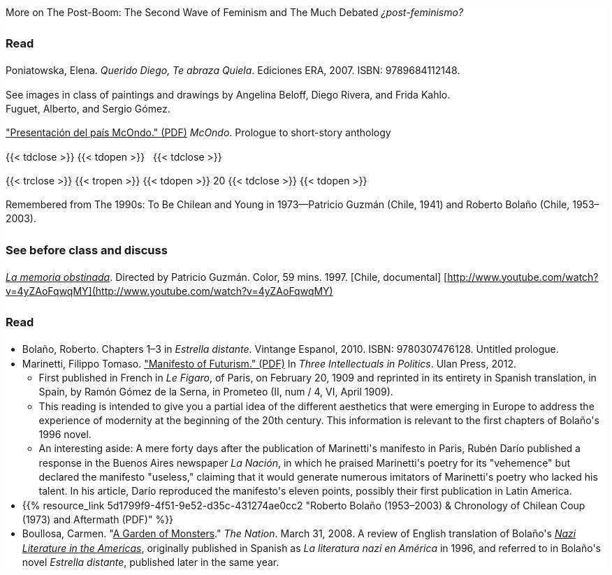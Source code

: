 
More on The Post-Boom: The Second Wave of Feminism and The Much Debated _¿post-feminismo?_

### Read

Poniatowska, Elena. _Querido Diego, Te abraza Quiela_. Ediciones ERA, 2007. ISBN: 9789684112148. 

See images in class of paintings and drawings by Angelina Beloff, Diego Rivera, and Frida Kahlo.  
Fuguet, Alberto, and Sergio Gómez.

["Presentación del país McOndo." (PDF)](https://lh2.weebly.com/uploads/2/3/9/0/23909114/presentaci%C3%B3n_del_pa%C3%ADs_de_mcondo.pdf) _McOndo_. Prologue to short-story anthology


{{< tdclose >}}
{{< tdopen >}}
 
{{< tdclose >}}

{{< trclose >}}
{{< tropen >}}
{{< tdopen >}}
20
{{< tdclose >}}
{{< tdopen >}}


Remembered from The 1990s: To Be Chilean and Young in 1973—Patricio Guzmán (Chile, 1941) and Roberto Bolaño (Chile, 1953–2003).

### See before class and discuss

[_La memoria obstinada_](http://www.imdb.com/title/tt0140894/). Directed by Patricio Guzmán. Color, 59 mins. 1997. \[Chile, documental\] [http://www.youtube.com/watch?v=4yZAoFqwqMY](http://www.youtube.com/watch?v=4yZAoFqwqMY)

### Read

*   Bolaño, Roberto. Chapters 1–3 in _Estrella distante_. Vintange Espanol, 2010. ISBN: 9780307476128. Untitled prologue.
*   Marinetti, Filippo Tomaso. ["Manifesto of Futurism." (PDF)](http://www.societyforasianart.org/sites/default/files/manifesto_futurista.pdf) In _Three Intellectuals in Politics_. Ulan Press, 2012.
    *   First published in French in _Le Figaro_, of Paris, on February 20, 1909 and reprinted in its entirety in Spanish translation, in Spain, by Ramón Gómez de la Serna, in Prometeo (II, num / 4, VI, April 1909).
    *   This reading is intended to give you a partial idea of the different aesthetics that were emerging in Europe to address the experience of modernity at the beginning of the 20th century. This information is relevant to the first chapters of Bolaño's 1996 novel.
    *   An interesting aside: A mere forty days after the publication of Marinetti's manifesto in Paris, Rubén Darío published a response in the Buenos Aires newspaper _La Nación_, in which he praised Marinetti's poetry for its "vehemence" but declared the manifesto "useless," claiming that it would generate numerous imitators of Marinetti's poetry who lacked his talent. In his article, Darío reproduced the manifesto's eleven points, possibly their first publication in Latin America.
*   {{% resource_link 5d1799f9-4f51-9e52-d35c-431274ae0cc2 "Roberto Bolaño (1953–2003) & Chronology of Chilean Coup (1973) and Aftermath (PDF)" %}}
*   Boullosa, Carmen. "[A Garden of Monsters](http://www.thenation.com/article/garden-monsters)." _The Nation_. March 31, 2008. A review of English translation of Bolaño's [_Nazi Literature in the Americas_](http://www.amazon.com/Nazi-Literature-Americas-Directions-Paperbook/dp/0811217949), originally published in Spanish as _La literatura nazi en América_ in 1996, and referred to in Bolaño's novel _Estrella distante_, published later in the same year.
